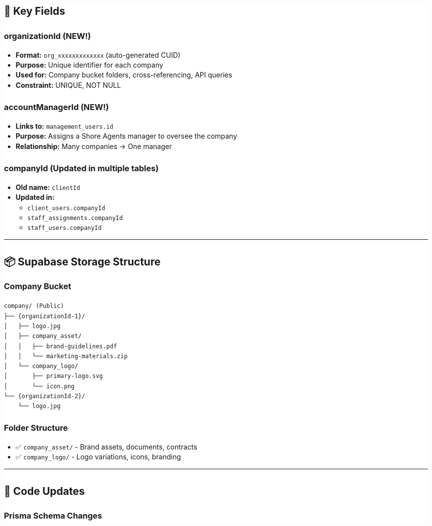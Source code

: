 ## 🔑 Key Fields

### **organizationId** (NEW!)
- **Format:** `org_xxxxxxxxxxxxx` (auto-generated CUID)
- **Purpose:** Unique identifier for each company
- **Used for:** Company bucket folders, cross-referencing, API queries
- **Constraint:** UNIQUE, NOT NULL

### **accountManagerId** (NEW!)
- **Links to:** `management_users.id`
- **Purpose:** Assigns a Shore Agents manager to oversee the company
- **Relationship:** Many companies → One manager

### **companyId** (Updated in multiple tables)
- **Old name:** `clientId`
- **Updated in:**
  - `client_users.companyId`
  - `staff_assignments.companyId`
  - `staff_users.companyId`

---

## 📦 Supabase Storage Structure

### **Company Bucket**
```
company/ (Public)
├── {organizationId-1}/
│   ├── logo.jpg
│   ├── company_asset/
│   │   ├── brand-guidelines.pdf
│   │   └── marketing-materials.zip
│   └── company_logo/
│       ├── primary-logo.svg
│       └── icon.png
└── {organizationId-2}/
    └── logo.jpg
```

### **Folder Structure**
- ✅ `company_asset/` - Brand assets, documents, contracts
- ✅ `company_logo/` - Logo variations, icons, branding

---

## 🔧 Code Updates

### **Prisma Schema Changes**
